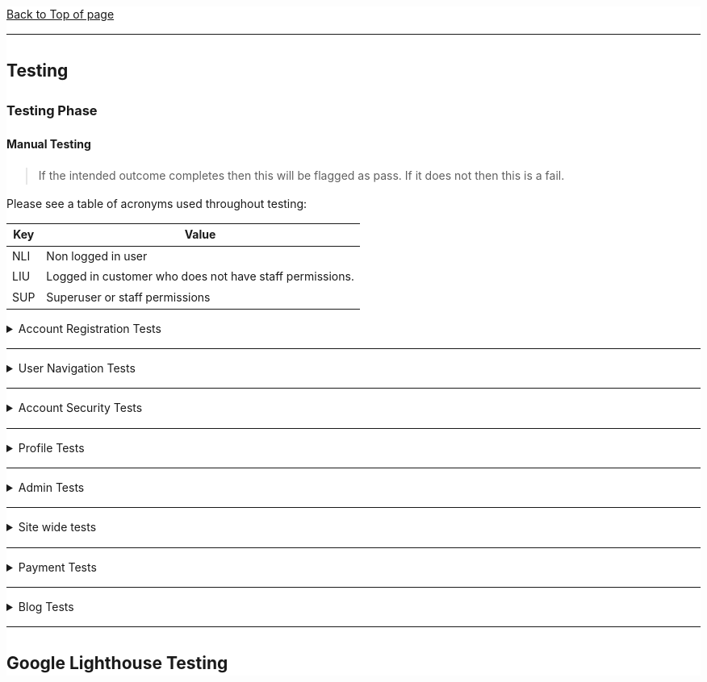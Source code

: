 [Back to Top of page](#contents)

---

<a name="testing"></a>
## Testing


### Testing Phase

#### Manual Testing

> If the intended outcome completes then this will be flagged as pass. If it does not then this is a fail.

Please see a table of acronyms used throughout testing:

| Key | Value |
|--|--|
|NLI|Non logged in user|
|LIU|Logged in customer who does not have staff permissions.|
|SUP|Superuser or staff permissions


<details><summary>Account Registration Tests </summary></details>

---

<details><summary>User Navigation Tests</summary></details>

---

<details><summary>Account Security Tests</summary></details>

--- 

<details><summary>Profile Tests</summary></details>

---

<details><summary>Admin Tests</summary></details>

---

<details><summary>Site wide tests</summary></details>

---

<details><summary>Payment Tests</summary></details>

---

<details><summary>Blog Tests</summary></details>

---

## Google Lighthouse Testing
